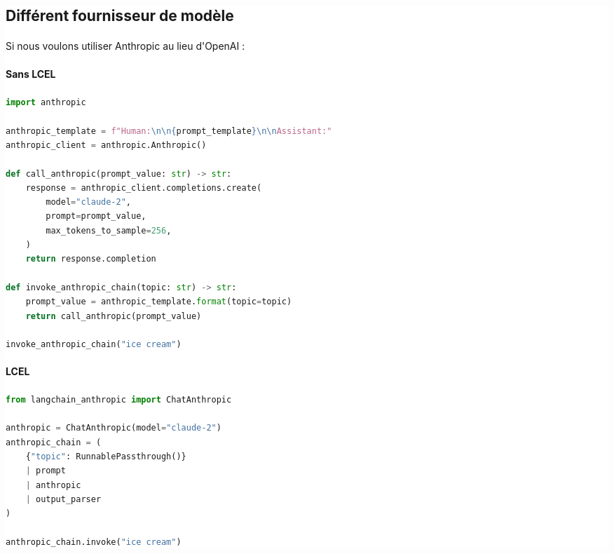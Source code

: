 </Column>
</ColumnContainer>

## Différent fournisseur de modèle

Si nous voulons utiliser Anthropic au lieu d'OpenAI :

<ColumnContainer>
<Column>

#### Sans LCEL

```python
import anthropic

anthropic_template = f"Human:\n\n{prompt_template}\n\nAssistant:"
anthropic_client = anthropic.Anthropic()

def call_anthropic(prompt_value: str) -> str:
    response = anthropic_client.completions.create(
        model="claude-2",
        prompt=prompt_value,
        max_tokens_to_sample=256,
    )
    return response.completion

def invoke_anthropic_chain(topic: str) -> str:
    prompt_value = anthropic_template.format(topic=topic)
    return call_anthropic(prompt_value)

invoke_anthropic_chain("ice cream")
```

</Column>

<Column>

#### LCEL

```python
from langchain_anthropic import ChatAnthropic

anthropic = ChatAnthropic(model="claude-2")
anthropic_chain = (
    {"topic": RunnablePassthrough()}
    | prompt
    | anthropic
    | output_parser
)

anthropic_chain.invoke("ice cream")
```

</Column>
</ColumnContainer>
